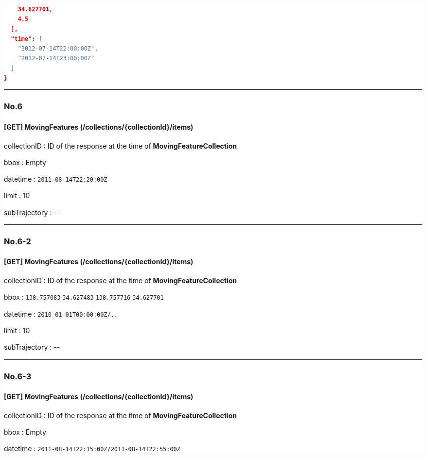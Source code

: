 ```json
    34.627701,
    4.5
  ],
  "time": [
    "2012-07-14T22:00:00Z",
    "2012-07-14T23:00:00Z"
  ]
}

```

---

### No.6
#### **[GET]** MovingFeatures (/collections/{collectionId}/items)
collectionID : ID of the response at the time of **MovingFeatureCollection**

bbox : Empty

datetime : ```2011-08-14T22:20:00Z```

limit : 10

subTrajectory : --

---
### No.6-2
#### **[GET]** MovingFeatures (/collections/{collectionId}/items)
collectionID : ID of the response at the time of **MovingFeatureCollection**

bbox : ```138.757083```
       ```34.627483```
       ```138.757716```
       ```34.627701```

datetime : ```2010-01-01T00:00:00Z/..```


limit : 10

subTrajectory : --

---

### No.6-3
#### **[GET]** MovingFeatures (/collections/{collectionId}/items)
collectionID : ID of the response at the time of **MovingFeatureCollection**

bbox : Empty

datetime : ```2011-08-14T22:15:00Z/2011-08-14T22:55:00Z```
